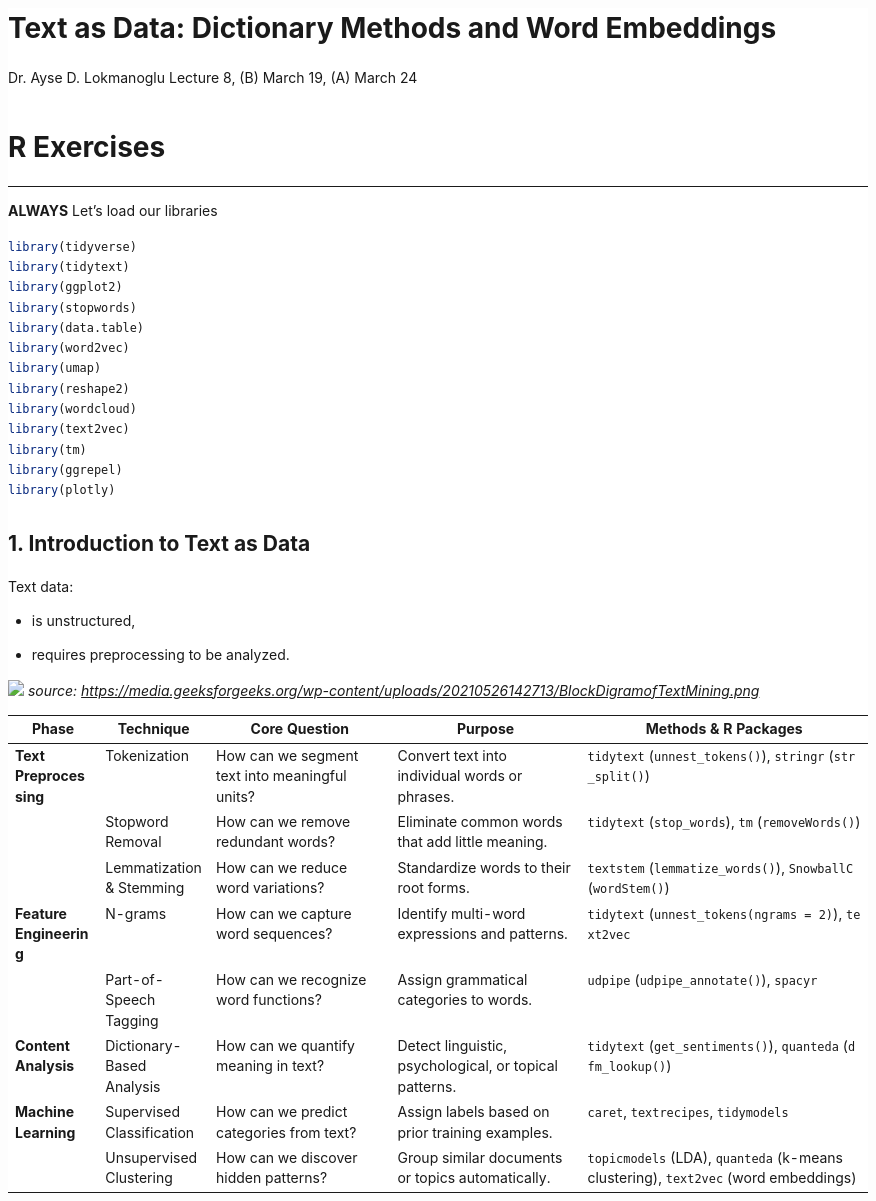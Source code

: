 Text as Data: Dictionary Methods and Word Embeddings
================
Dr. Ayse D. Lokmanoglu
Lecture 8, (B) March 19, (A) March 24

# R Exercises

------------------------------------------------------------------------

**ALWAYS** Let’s load our libraries

``` r
library(tidyverse)
library(tidytext)
library(ggplot2)
library(stopwords)
library(data.table)
library(word2vec)
library(umap)
library(reshape2)
library(wordcloud)
library(text2vec)
library(tm)
library(ggrepel)
library(plotly)
```

## 1. Introduction to Text as Data

Text data:

- is unstructured,

- requires preprocessing to be analyzed.

![](https://media.geeksforgeeks.org/wp-content/uploads/20210526142713/BlockDigramofTextMining.png)
*source:
<https://media.geeksforgeeks.org/wp-content/uploads/20210526142713/BlockDigramofTextMining.png>*

| **Phase** | **Technique** | **Core Question** | **Purpose** | **Methods & R Packages** |
|----|----|----|----|----|
| **Text Preprocessing** | Tokenization | How can we segment text into meaningful units? | Convert text into individual words or phrases. | `tidytext` (`unnest_tokens()`), `stringr` (`str_split()`) |
|  | Stopword Removal | How can we remove redundant words? | Eliminate common words that add little meaning. | `tidytext` (`stop_words`), `tm` (`removeWords()`) |
|  | Lemmatization & Stemming | How can we reduce word variations? | Standardize words to their root forms. | `textstem` (`lemmatize_words()`), `SnowballC` (`wordStem()`) |
| **Feature Engineering** | N-grams | How can we capture word sequences? | Identify multi-word expressions and patterns. | `tidytext` (`unnest_tokens(ngrams = 2)`), `text2vec` |
|  | Part-of-Speech Tagging | How can we recognize word functions? | Assign grammatical categories to words. | `udpipe` (`udpipe_annotate()`), `spacyr` |
| **Content Analysis** | Dictionary-Based Analysis | How can we quantify meaning in text? | Detect linguistic, psychological, or topical patterns. | `tidytext` (`get_sentiments()`), `quanteda` (`dfm_lookup()`) |
| **Machine Learning** | Supervised Classification | How can we predict categories from text? | Assign labels based on prior training examples. | `caret`, `textrecipes`, `tidymodels` |
|  | Unsupervised Clustering | How can we discover hidden patterns? | Group similar documents or topics automatically. | `topicmodels` (LDA), `quanteda` (k-means clustering), `text2vec` (word embeddings) |
